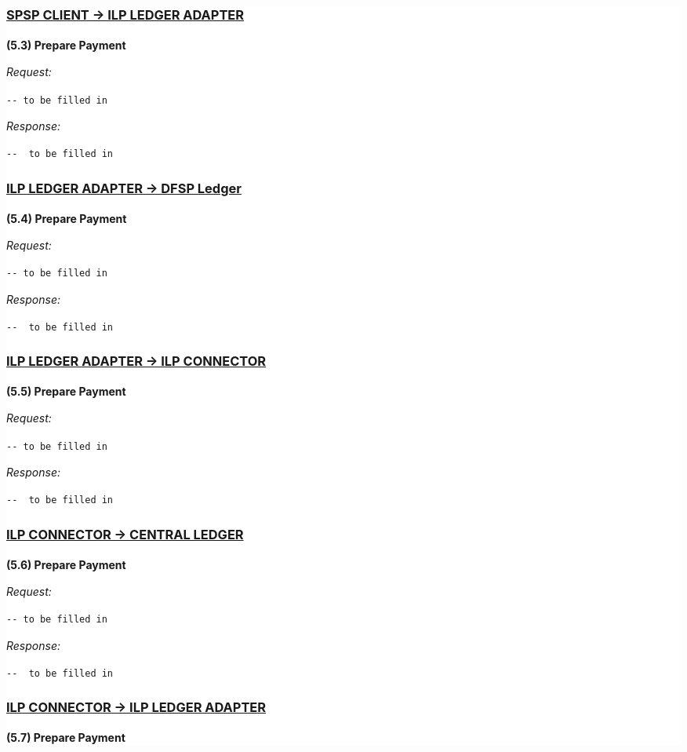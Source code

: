 ###  [ SPSP CLIENT -> ILP LEDGER ADAPTER ](https://github.com/LevelOneProject/interop-ilp-ledger) ###

**(5.3) Prepare Payment**


*Request:*

	-- to be filled in

*Response:*

	--  to be filled in

###  [ILP LEDGER ADAPTER -> DFSP Ledger ](https://github.com/LevelOneProject/dfsp-ledger) ###

**(5.4) Prepare Payment**


*Request:*

	-- to be filled in

*Response:*

	--  to be filled in

###  [ILP LEDGER ADAPTER -> ILP CONNECTOR ](https://github.com/interledger/ilp-connector) ###

**(5.5) Prepare Payment**


*Request:*

	-- to be filled in

*Response:*

	--  to be filled in

###  [ILP CONNECTOR -> CENTRAL LEDGER ](https://github.com/LevelOneProject/central-ledger) ###

**(5.6) Prepare Payment**


*Request:*

	-- to be filled in

*Response:*

	--  to be filled in

###  [ILP CONNECTOR -> ILP LEDGER ADAPTER ](https://github.com/LevelOneProject/interop-ilp-ledger) ###

**(5.7) Prepare Payment**
